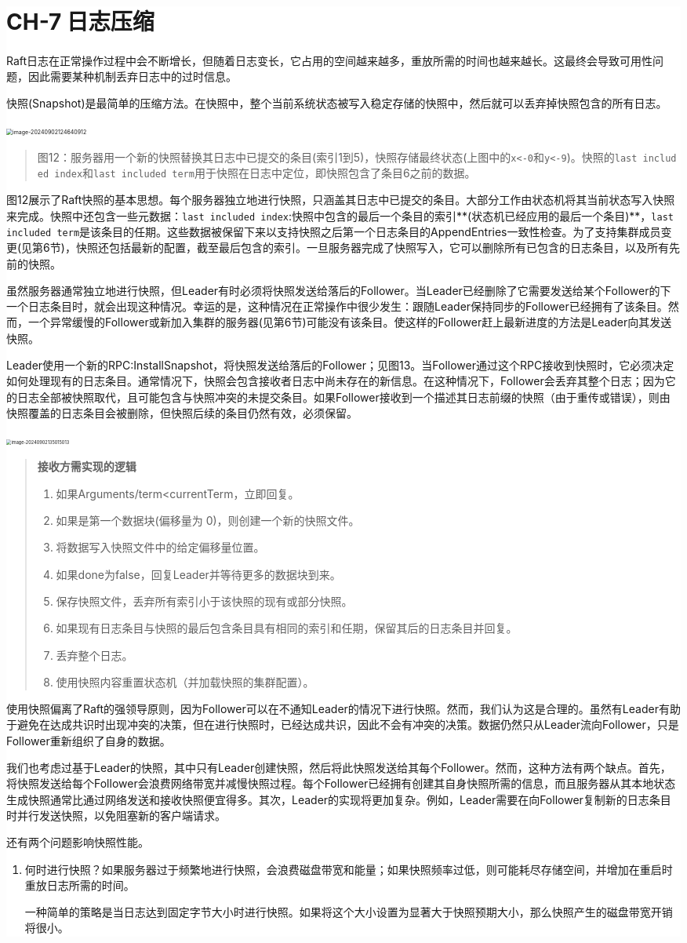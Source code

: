 # CH-7 日志压缩

Raft日志在正常操作过程中会不断增长，但随着日志变长，它占用的空间越来越多，重放所需的时间也越来越长。这最终会导致可用性问题，因此需要某种机制丢弃日志中的过时信息。

快照(Snapshot)是最简单的压缩方法。在快照中，整个当前系统状态被写入稳定存储的快照中，然后就可以丢弃掉快照包含的所有日志。

<img src="http://pic-save-fury.oss-cn-shanghai.aliyuncs.com/uPic/image-20240902124640912.png" alt="image-20240902124640912" style="zoom:50%;" />

> 图12：服务器用一个新的快照替换其日志中已提交的条目(索引1到5)，快照存储最终状态(上图中的`x<-0`和`y<-9`)。快照的`last included index`和`last included term`用于快照在日志中定位，即快照包含了条目6之前的数据。

图12展示了Raft快照的基本思想。每个服务器独立地进行快照，只涵盖其日志中已提交的条目。大部分工作由状态机将其当前状态写入快照来完成。快照中还包含一些元数据：`last included index`:快照中包含的最后一个条目的索引**(状态机已经应用的最后一个条目)**，`last included term`是该条目的任期。这些数据被保留下来以支持快照之后第一个日志条目的AppendEntries一致性检查。为了支持集群成员变更(见第6节)，快照还包括最新的配置，截至最后包含的索引。一旦服务器完成了快照写入，它可以删除所有已包含的日志条目，以及所有先前的快照。

虽然服务器通常独立地进行快照，但Leader有时必须将快照发送给落后的Follower。当Leader已经删除了它需要发送给某个Follower的下一个日志条目时，就会出现这种情况。幸运的是，这种情况在正常操作中很少发生：跟随Leader保持同步的Follower已经拥有了该条目。然而，一个异常缓慢的Follower或新加入集群的服务器(见第6节)可能没有该条目。使这样的Follower赶上最新进度的方法是Leader向其发送快照。

Leader使用一个新的RPC:InstallSnapshot，将快照发送给落后的Follower；见图13。当Follower通过这个RPC接收到快照时，它必须决定如何处理现有的日志条目。通常情况下，快照会包含接收者日志中尚未存在的新信息。在这种情况下，Follower会丢弃其整个日志；因为它的日志全部被快照取代，且可能包含与快照冲突的未提交条目。如果Follower接收到一个描述其日志前缀的快照（由于重传或错误），则由快照覆盖的日志条目会被删除，但快照后续的条目仍然有效，必须保留。

<img src="/Users/liuyu/Library/Application Support/typora-user-images/image-20240902135015013.png" alt="image-20240902135015013" style="zoom:40%;" />

>**接收方需实现的逻辑**
>
>1. 如果Arguments/term<currentTerm，立即回复。
>
>2. 如果是第一个数据块(偏移量为 0)，则创建一个新的快照文件。
>
>3. 将数据写入快照文件中的给定偏移量位置。
>
>4. 如果done为false，回复Leader并等待更多的数据块到来。
>
>5. 保存快照文件，丢弃所有索引小于该快照的现有或部分快照。
>
>6. 如果现有日志条目与快照的最后包含条目具有相同的索引和任期，保留其后的日志条目并回复。
>
>7. 丢弃整个日志。
>
>8. 使用快照内容重置状态机（并加载快照的集群配置）。

使用快照偏离了Raft的强领导原则，因为Follower可以在不通知Leader的情况下进行快照。然而，我们认为这是合理的。虽然有Leader有助于避免在达成共识时出现冲突的决策，但在进行快照时，已经达成共识，因此不会有冲突的决策。数据仍然只从Leader流向Follower，只是Follower重新组织了自身的数据。

我们也考虑过基于Leader的快照，其中只有Leader创建快照，然后将此快照发送给其每个Follower。然而，这种方法有两个缺点。首先，将快照发送给每个Follower会浪费网络带宽并减慢快照过程。每个Follower已经拥有创建其自身快照所需的信息，而且服务器从其本地状态生成快照通常比通过网络发送和接收快照便宜得多。其次，Leader的实现将更加复杂。例如，Leader需要在向Follower复制新的日志条目时并行发送快照，以免阻塞新的客户端请求。

还有两个问题影响快照性能。

1. 何时进行快照？如果服务器过于频繁地进行快照，会浪费磁盘带宽和能量；如果快照频率过低，则可能耗尽存储空间，并增加在重启时重放日志所需的时间。

   一种简单的策略是当日志达到固定字节大小时进行快照。如果将这个大小设置为显著大于快照预期大小，那么快照产生的磁盘带宽开销将很小。
